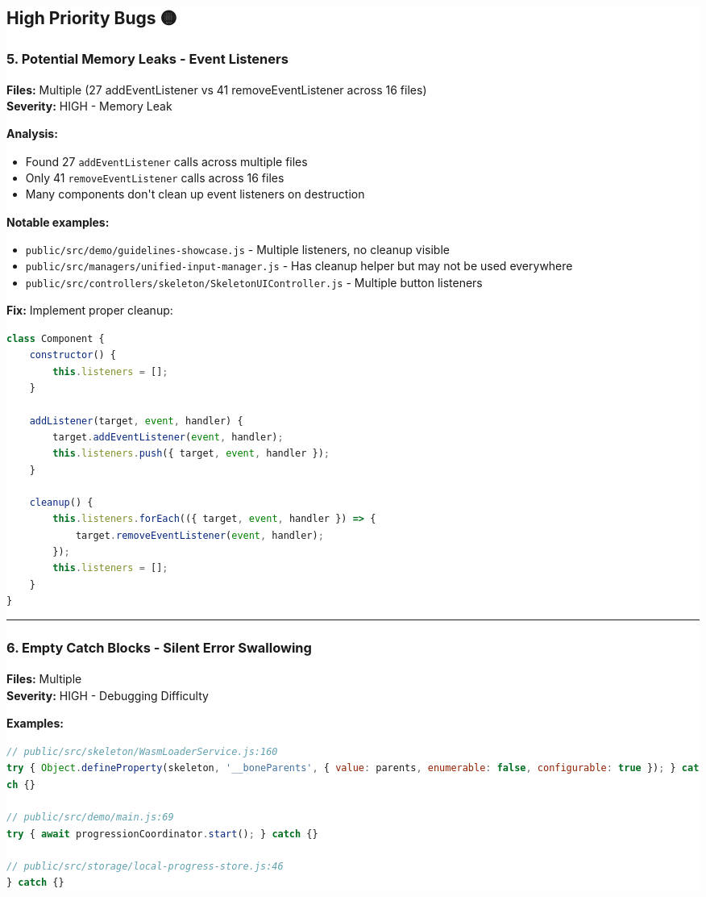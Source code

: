 ## High Priority Bugs 🟡

### 5. **Potential Memory Leaks - Event Listeners**
**Files:** Multiple (27 addEventListener vs 41 removeEventListener across 16 files)  
**Severity:** HIGH - Memory Leak

**Analysis:**
- Found 27 `addEventListener` calls across multiple files
- Only 41 `removeEventListener` calls across 16 files
- Many components don't clean up event listeners on destruction

**Notable examples:**
- `public/src/demo/guidelines-showcase.js` - Multiple listeners, no cleanup visible
- `public/src/managers/unified-input-manager.js` - Has cleanup helper but may not be used everywhere
- `public/src/controllers/skeleton/SkeletonUIController.js` - Multiple button listeners

**Fix:** Implement proper cleanup:
```javascript
class Component {
    constructor() {
        this.listeners = [];
    }
    
    addListener(target, event, handler) {
        target.addEventListener(event, handler);
        this.listeners.push({ target, event, handler });
    }
    
    cleanup() {
        this.listeners.forEach(({ target, event, handler }) => {
            target.removeEventListener(event, handler);
        });
        this.listeners = [];
    }
}
```

---

### 6. **Empty Catch Blocks - Silent Error Swallowing**
**Files:** Multiple  
**Severity:** HIGH - Debugging Difficulty

**Examples:**
```javascript
// public/src/skeleton/WasmLoaderService.js:160
try { Object.defineProperty(skeleton, '__boneParents', { value: parents, enumerable: false, configurable: true }); } catch {}

// public/src/demo/main.js:69
try { await progressionCoordinator.start(); } catch {}

// public/src/storage/local-progress-store.js:46
} catch {}
```
